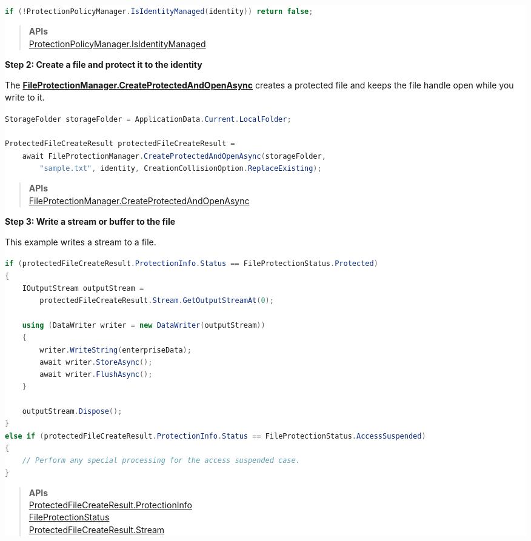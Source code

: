 ```csharp
if (!ProtectionPolicyManager.IsIdentityManaged(identity)) return false;
```

> **APIs** <br>
[ProtectionPolicyManager.IsIdentityManaged](/uwp/api/windows.security.enterprisedata.protectionpolicymanager.isidentitymanaged)

**Step 2: Create a file and protect it to the identity**

The [**FileProtectionManager.CreateProtectedAndOpenAsync**](/uwp/api/windows.security.enterprisedata.fileprotectionmanager.createprotectedandopenasync) creates a protected file and keeps the file handle open while you write to it.

```csharp
StorageFolder storageFolder = ApplicationData.Current.LocalFolder;

ProtectedFileCreateResult protectedFileCreateResult =
    await FileProtectionManager.CreateProtectedAndOpenAsync(storageFolder,
        "sample.txt", identity, CreationCollisionOption.ReplaceExisting);
```

> **APIs** <br>
[FileProtectionManager.CreateProtectedAndOpenAsync](/uwp/api/windows.security.enterprisedata.fileprotectionmanager.createprotectedandopenasync)

**Step 3: Write a stream or buffer to the file**

This example writes a stream to a file.

```csharp
if (protectedFileCreateResult.ProtectionInfo.Status == FileProtectionStatus.Protected)
{
    IOutputStream outputStream =
        protectedFileCreateResult.Stream.GetOutputStreamAt(0);

    using (DataWriter writer = new DataWriter(outputStream))
    {
        writer.WriteString(enterpriseData);
        await writer.StoreAsync();
        await writer.FlushAsync();
    }

    outputStream.Dispose();
}
else if (protectedFileCreateResult.ProtectionInfo.Status == FileProtectionStatus.AccessSuspended)
{
    // Perform any special processing for the access suspended case.
}

```

> **APIs** <br>
[ProtectedFileCreateResult.ProtectionInfo](/uwp/api/windows.security.enterprisedata.protectedfilecreateresult.protectioninfo)<br>
[FileProtectionStatus](/uwp/api/windows.security.enterprisedata.fileprotectionstatus)<br>
[ProtectedFileCreateResult.Stream](/uwp/api/windows.security.enterprisedata.protectedfilecreateresult.stream)<br>
